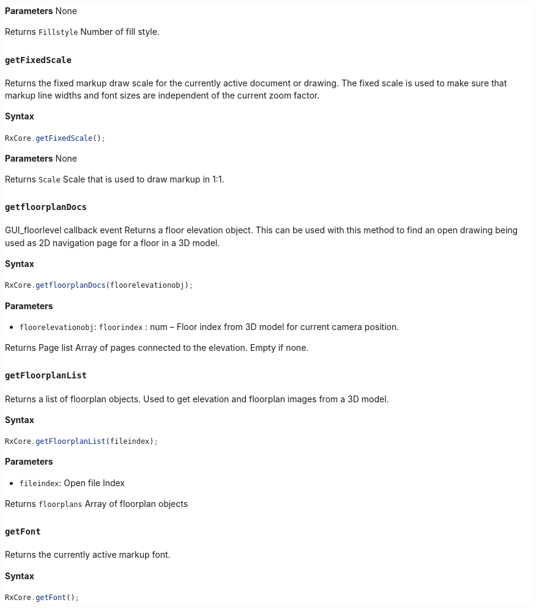 **Parameters** None

Returns `Fillstyle` Number of fill style.

### `getFixedScale`

Returns the fixed markup draw scale for the currently active document or drawing. The fixed scale is used to make sure that markup line widths and font sizes are independent of the current zoom factor.

**Syntax**

```javascript
RxCore.getFixedScale();
```

**Parameters** None

Returns `Scale` Scale that is used to draw markup in 1:1.

### `getfloorplanDocs`

GUI_floorlevel callback event Returns a floor elevation object. This can be used with this method to find an open drawing being used as 2D navigation page for a floor in a 3D model.

**Syntax**

```javascript
RxCore.getfloorplanDocs(floorelevationobj);
```

**Parameters**

-   `floorelevationobj`: `floorindex` : num – Floor index from 3D model for current camera position.

Returns Page list Array of pages connected to the elevation. Empty if none.

### `getFloorplanList`

Returns a list of floorplan objects. Used to get elevation and floorplan images from a 3D model.

**Syntax**

```javascript
RxCore.getFloorplanList(fileindex);
```

**Parameters**

-   `fileindex`: Open file Index

Returns `floorplans` Array of floorplan objects

### `getFont`

Returns the currently active markup font.

**Syntax**

```javascript
RxCore.getFont();
```
